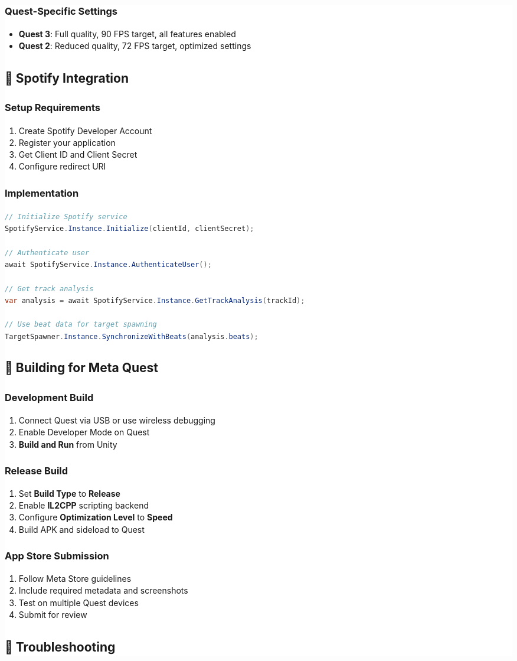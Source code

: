 ### **Quest-Specific Settings**
- **Quest 3**: Full quality, 90 FPS target, all features enabled
- **Quest 2**: Reduced quality, 72 FPS target, optimized settings

## 🎵 **Spotify Integration**

### **Setup Requirements**
1. Create Spotify Developer Account
2. Register your application
3. Get Client ID and Client Secret
4. Configure redirect URI

### **Implementation**
```csharp
// Initialize Spotify service
SpotifyService.Instance.Initialize(clientId, clientSecret);

// Authenticate user
await SpotifyService.Instance.AuthenticateUser();

// Get track analysis
var analysis = await SpotifyService.Instance.GetTrackAnalysis(trackId);

// Use beat data for target spawning
TargetSpawner.Instance.SynchronizeWithBeats(analysis.beats);
```

## 🚀 **Building for Meta Quest**

### **Development Build**
1. Connect Quest via USB or use wireless debugging
2. Enable Developer Mode on Quest
3. **Build and Run** from Unity

### **Release Build**
1. Set **Build Type** to **Release**
2. Enable **IL2CPP** scripting backend
3. Configure **Optimization Level** to **Speed**
4. Build APK and sideload to Quest

### **App Store Submission**
1. Follow Meta Store guidelines
2. Include required metadata and screenshots
3. Test on multiple Quest devices
4. Submit for review

## 🐛 **Troubleshooting**
